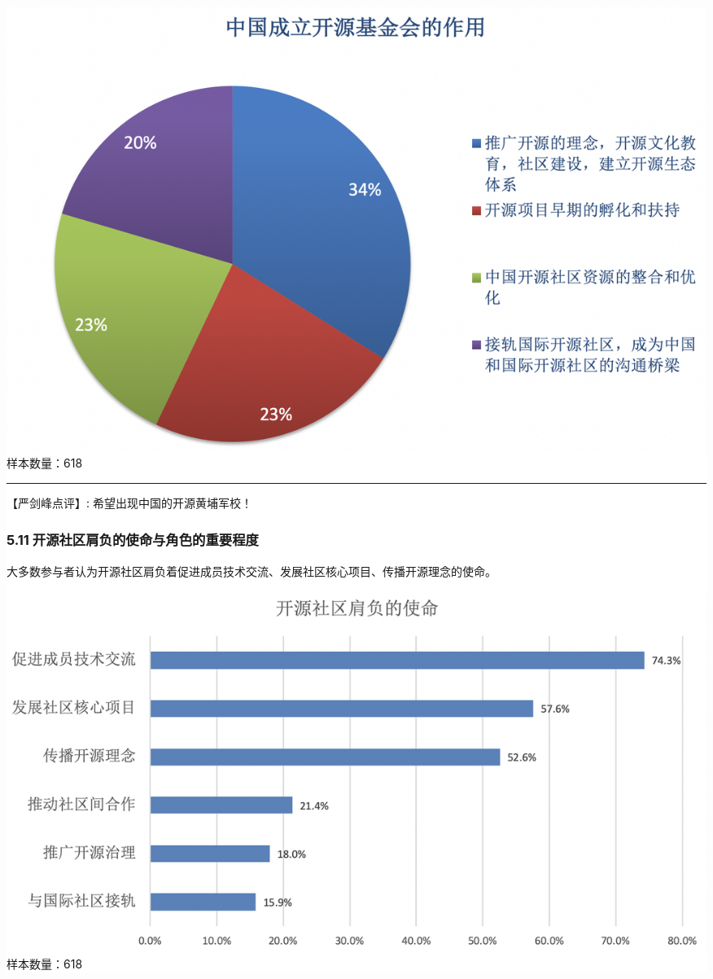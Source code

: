 ![](images/1-investigation-24.png)
样本数量：618

---

【严剑峰点评】: 希望出现中国的开源黄埔军校！

### 5.11 开源社区肩负的使命与角色的重要程度
大多数参与者认为开源社区肩负着促进成员技术交流、发展社区核心项目、传播开源理念的使命。

![](images/1-investigation-25.png)
样本数量：618
